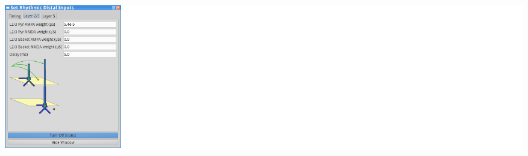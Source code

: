 <span style="overflow: hidden; display: inline-block; margin: 0.00px 0.00px; border: 0.00px solid #000000; transform: rotate(0.00rad) translateZ(0px); -webkit-transform: rotate(0.00rad) translateZ(0px); width: 193.33px; height: 238.84px;">![](images/image22.png)</span>

</td>

<td class="c30" colspan="1" rowspan="1">
